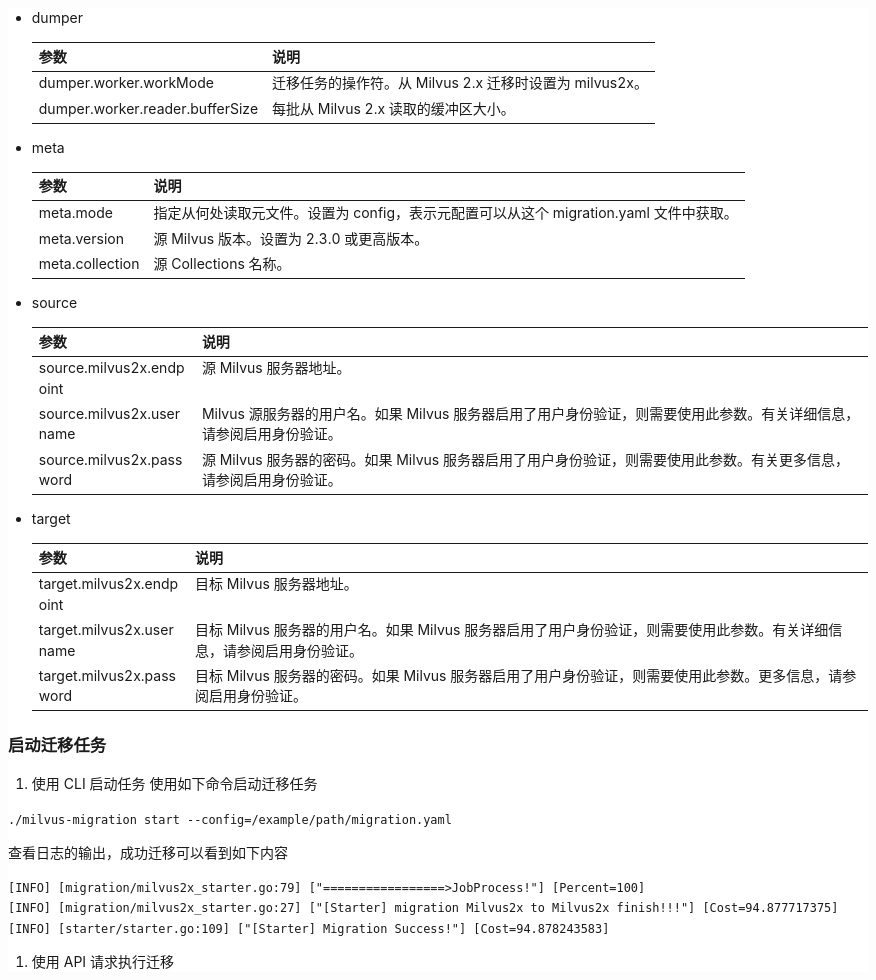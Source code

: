 - dumper

  | 参数                            | 说明                                                    |
  | ------------------------------- | ------------------------------------------------------- |
  | dumper.worker.workMode          | 迁移任务的操作符。从 Milvus 2.x 迁移时设置为 milvus2x。 |
  | dumper.worker.reader.bufferSize | 每批从 Milvus 2.x 读取的缓冲区大小。                    |

- meta

  | 参数            | 说明                                                                                  |
  | --------------- | ------------------------------------------------------------------------------------- |
  | meta.mode       | 指定从何处读取元文件。设置为 config，表示元配置可以从这个 migration.yaml 文件中获取。 |
  | meta.version    | 源 Milvus 版本。设置为 2.3.0 或更高版本。                                             |
  | meta.collection | 源 Collections 名称。                                                                 |

- source

  | 参数                     | 说明                                                                                                                |
  | ------------------------ | ------------------------------------------------------------------------------------------------------------------- |
  | source.milvus2x.endpoint | 源 Milvus 服务器地址。                                                                                              |
  | source.milvus2x.username | Milvus 源服务器的用户名。如果 Milvus 服务器启用了用户身份验证，则需要使用此参数。有关详细信息，请参阅启用身份验证。 |
  | source.milvus2x.password | 源 Milvus 服务器的密码。如果 Milvus 服务器启用了用户身份验证，则需要使用此参数。有关更多信息，请参阅启用身份验证。  |

- target

  | 参数                     | 说明                                                                                                                   |
  | ------------------------ | ---------------------------------------------------------------------------------------------------------------------- |
  | target.milvus2x.endpoint | 目标 Milvus 服务器地址。                                                                                               |
  | target.milvus2x.username | 目标 Milvus 服务器的用户名。如果 Milvus 服务器启用了用户身份验证，则需要使用此参数。有关详细信息，请参阅启用身份验证。 |
  | target.milvus2x.password | 目标 Milvus 服务器的密码。如果 Milvus 服务器启用了用户身份验证，则需要使用此参数。更多信息，请参阅启用身份验证。       |

### 启动迁移任务

1. 使用 CLI 启动任务
   使用如下命令启动迁移任务

```shell
./milvus-migration start --config=/example/path/migration.yaml
```

查看日志的输出，成功迁移可以看到如下内容

```plaintext
[INFO] [migration/milvus2x_starter.go:79] ["=================>JobProcess!"] [Percent=100]
[INFO] [migration/milvus2x_starter.go:27] ["[Starter] migration Milvus2x to Milvus2x finish!!!"] [Cost=94.877717375]
[INFO] [starter/starter.go:109] ["[Starter] Migration Success!"] [Cost=94.878243583]
```

1. 使用 API 请求执行迁移
